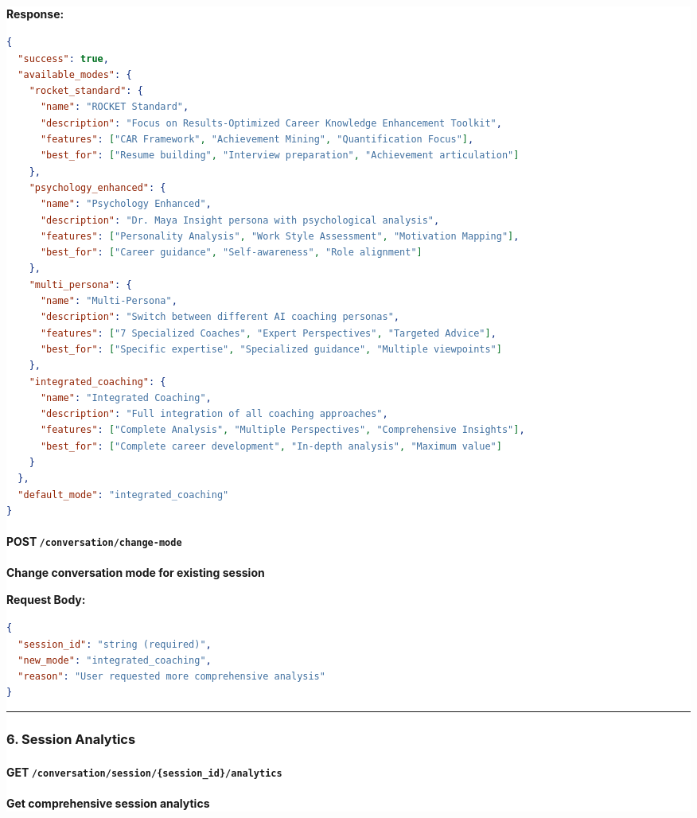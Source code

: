 **Response:**
```json
{
  "success": true,
  "available_modes": {
    "rocket_standard": {
      "name": "ROCKET Standard",
      "description": "Focus on Results-Optimized Career Knowledge Enhancement Toolkit",
      "features": ["CAR Framework", "Achievement Mining", "Quantification Focus"],
      "best_for": ["Resume building", "Interview preparation", "Achievement articulation"]
    },
    "psychology_enhanced": {
      "name": "Psychology Enhanced",
      "description": "Dr. Maya Insight persona with psychological analysis",
      "features": ["Personality Analysis", "Work Style Assessment", "Motivation Mapping"],
      "best_for": ["Career guidance", "Self-awareness", "Role alignment"]
    },
    "multi_persona": {
      "name": "Multi-Persona",
      "description": "Switch between different AI coaching personas",
      "features": ["7 Specialized Coaches", "Expert Perspectives", "Targeted Advice"],
      "best_for": ["Specific expertise", "Specialized guidance", "Multiple viewpoints"]
    },
    "integrated_coaching": {
      "name": "Integrated Coaching",
      "description": "Full integration of all coaching approaches",
      "features": ["Complete Analysis", "Multiple Perspectives", "Comprehensive Insights"],
      "best_for": ["Complete career development", "In-depth analysis", "Maximum value"]
    }
  },
  "default_mode": "integrated_coaching"
}
```

#### POST `/conversation/change-mode`
**Change conversation mode for existing session**

**Request Body:**
```json
{
  "session_id": "string (required)",
  "new_mode": "integrated_coaching",
  "reason": "User requested more comprehensive analysis"
}
```

---

### 6. Session Analytics

#### GET `/conversation/session/{session_id}/analytics`
**Get comprehensive session analytics**
